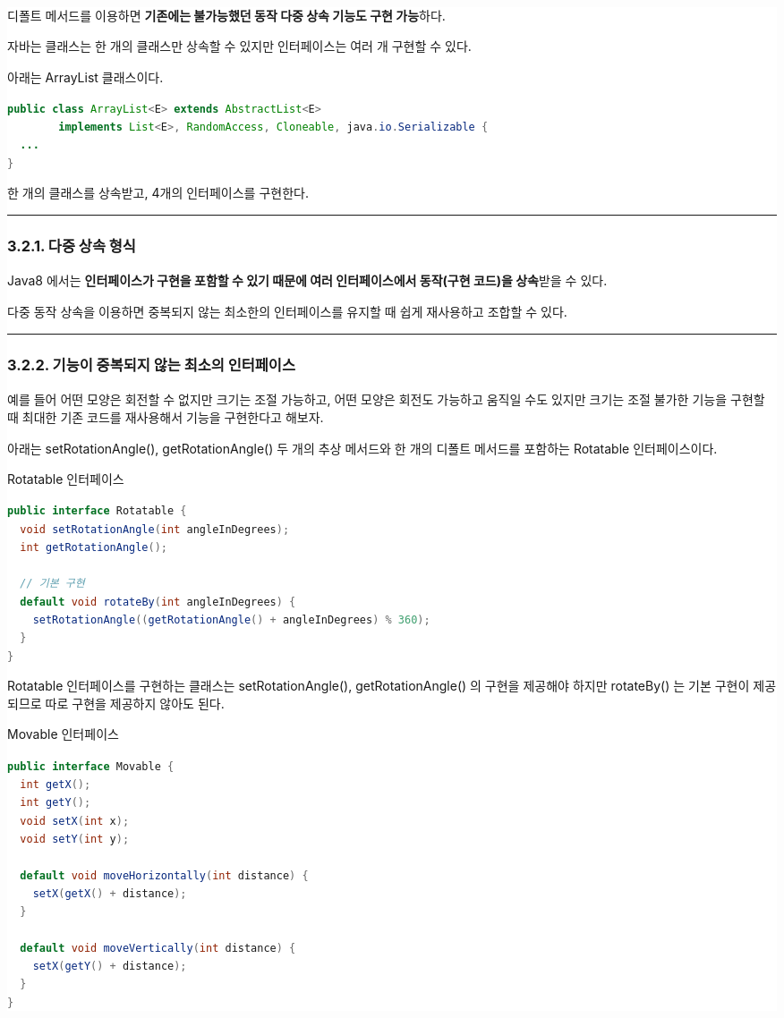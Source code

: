 디폴트 메서드를 이용하면 **기존에는 불가능했던 동작 다중 상속 기능도 구현 가능**하다.

자바는 클래스는 한 개의 클래스만 상속할 수 있지만 인터페이스는 여러 개 구현할 수 있다.


아래는 ArrayList 클래스이다.

```java
public class ArrayList<E> extends AbstractList<E>
        implements List<E>, RandomAccess, Cloneable, java.io.Serializable {
  ...
}
```

한 개의 클래스를 상속받고, 4개의 인터페이스를 구현한다.

---

### 3.2.1. 다중 상속 형식

Java8 에서는 **인터페이스가 구현을 포함할 수 있기 때문에 여러 인터페이스에서 동작(구현 코드)을 상속**받을 수 있다.

다중 동작 상속을 이용하면 중복되지 않는 최소한의 인터페이스를 유지할 때 쉽게 재사용하고 조합할 수 있다.

---

### 3.2.2. 기능이 중복되지 않는 최소의 인터페이스

예를 들어 어떤 모양은 회전할 수 없지만 크기는 조절 가능하고, 어떤 모양은 회전도 가능하고 움직일 수도 있지만 크기는 조절 불가한 기능을 구현할 때
최대한 기존 코드를 재사용해서 기능을 구현한다고 해보자.

아래는 setRotationAngle(), getRotationAngle() 두 개의 추상 메서드와 한 개의 디폴트 메서드를 포함하는 Rotatable 인터페이스이다.

Rotatable 인터페이스
```java
public interface Rotatable {
  void setRotationAngle(int angleInDegrees);
  int getRotationAngle();

  // 기본 구현
  default void rotateBy(int angleInDegrees) {
    setRotationAngle((getRotationAngle() + angleInDegrees) % 360);
  }
}
```

Rotatable 인터페이스를 구현하는 클래스는 setRotationAngle(), getRotationAngle() 의 구현을 제공해야 하지만 rotateBy() 는 기본 구현이 제공되므로
따로 구현을 제공하지 않아도 된다.


Movable 인터페이스
```java
public interface Movable {
  int getX();
  int getY();
  void setX(int x);
  void setY(int y);

  default void moveHorizontally(int distance) {
    setX(getX() + distance);
  }

  default void moveVertically(int distance) {
    setX(getY() + distance);
  }
}
```
